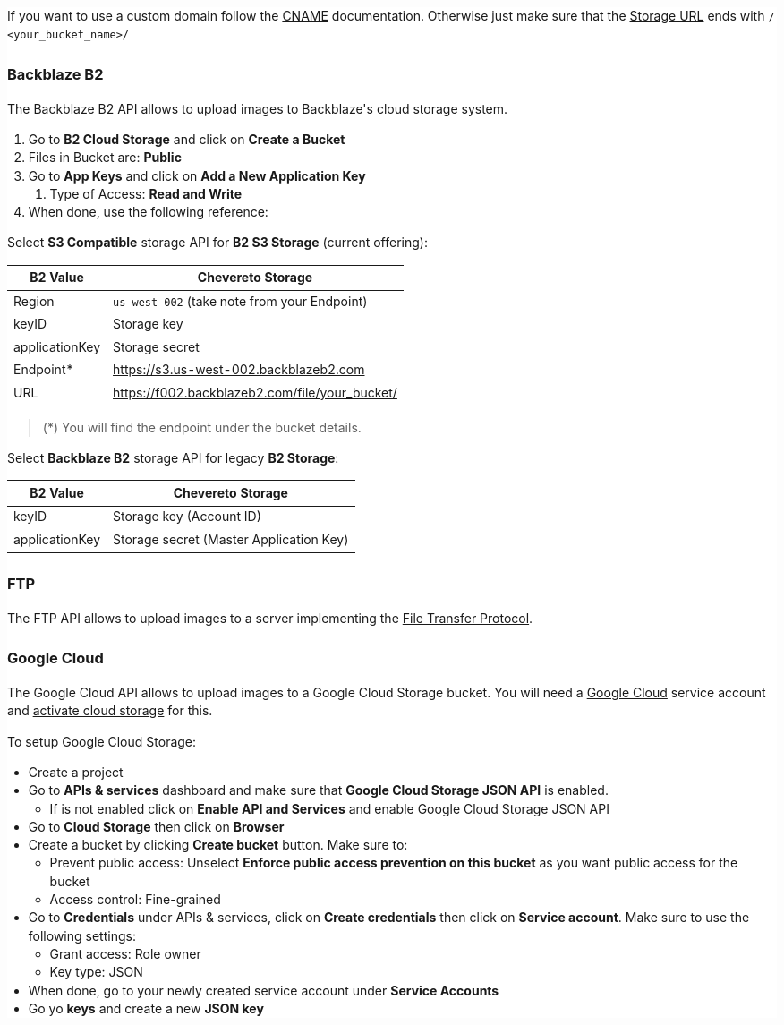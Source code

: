 If you want to use a custom domain follow the [CNAME](https://docs.aws.amazon.com/AmazonS3/latest/dev/VirtualHosting.html#VirtualHostingCustomURLs) documentation. Otherwise just make sure that the [Storage URL](#storage-url) ends with `/<your_bucket_name>/`

### Backblaze B2

The Backblaze B2 API allows to upload images to [Backblaze's cloud storage system](https://www.backblaze.com/b2/cloud-storage.html).

1. Go to **B2 Cloud Storage** and click on **Create a Bucket**
2. Files in Bucket are: **Public**
3. Go to **App Keys** and click on **Add a New Application Key**
   1. Type of Access: **Read and Write**
4. When done, use the following reference:

Select **S3 Compatible** storage API for **B2 S3 Storage** (current offering):

| B2 Value       | Chevereto Storage                              |
| -------------- | ---------------------------------------------- |
| Region         | `us-west-002` (take note from your Endpoint)   |
| keyID          | Storage key                                    |
| applicationKey | Storage secret                                 |
| Endpoint*      | https://s3.us-west-002.backblazeb2.com         |
| URL            | https://f002.backblazeb2.com/file/your_bucket/ |

> (*) You will find the endpoint under the bucket details.

Select **Backblaze B2** storage API for legacy **B2 Storage**:

| B2 Value       | Chevereto Storage                       |
| -------------- | --------------------------------------- |
| keyID          | Storage key (Account ID)                |
| applicationKey | Storage secret (Master Application Key) |

### FTP

The FTP API allows to upload images to a server implementing the [File Transfer Protocol](https://en.wikipedia.org/wiki/File_Transfer_Protocol).

### Google Cloud

The Google Cloud API allows to upload images to a Google Cloud Storage bucket. You will need a [Google Cloud](https://cloud.google.com/) service account and [activate cloud storage](https://cloud.google.com/storage/docs/signup) for this.

To setup Google Cloud Storage:

- Create a project
- Go to **APIs & services** dashboard and make sure that **Google Cloud Storage JSON API** is enabled.
  - If is not enabled click on **Enable API and Services** and enable Google Cloud Storage JSON API
- Go to **Cloud Storage** then click on **Browser**
- Create a bucket by clicking **Create bucket** button. Make sure to:
  - Prevent public access: Unselect **Enforce public access prevention on this bucket** as you want public access for the bucket
  - Access control: Fine-grained
- Go to **Credentials** under APIs & services, click on **Create credentials** then click on **Service account**. Make sure to use the following settings:
  - Grant access: Role owner
  - Key type: JSON
- When done, go to your newly created service account under **Service Accounts**
- Go yo **keys** and create a new **JSON key**